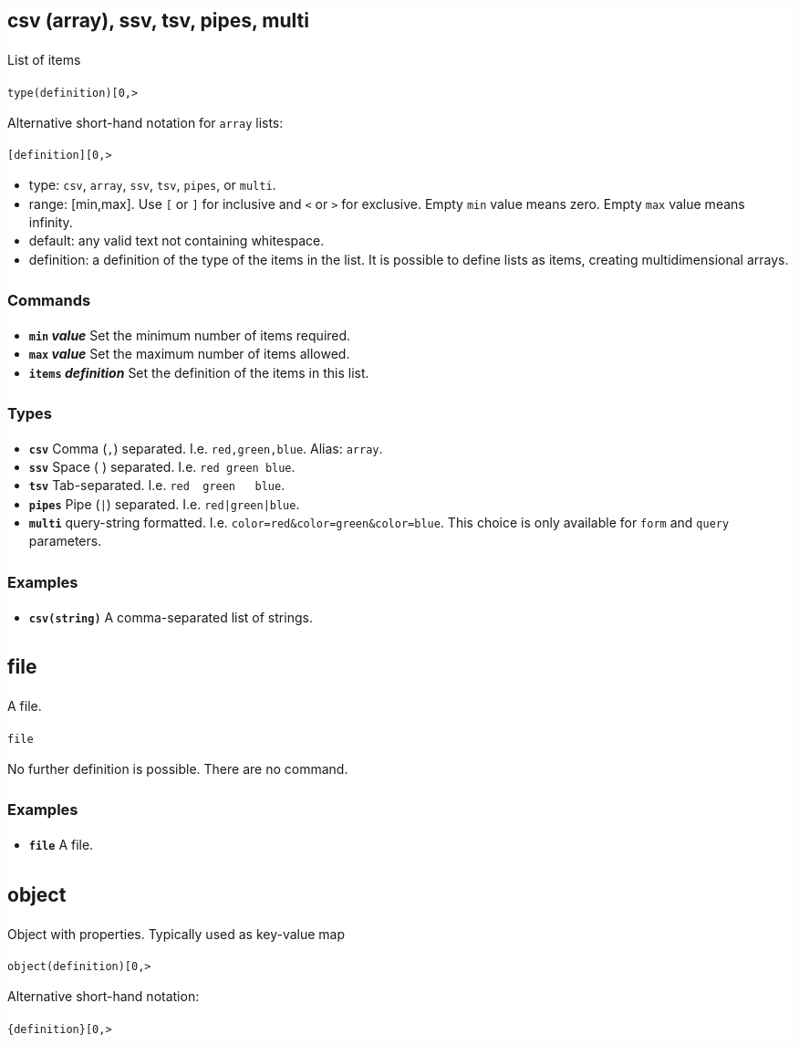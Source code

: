 ## csv (array), ssv, tsv, pipes, multi
List of items

	type(definition)[0,>

Alternative short-hand notation for `array` lists:

	[definition][0,>

*	type: `csv`, `array`, `ssv`, `tsv`, `pipes`, or `multi`.
*	range: [min,max].
	Use `[` or `]` for inclusive and `<` or `>` for	exclusive.
	Empty `min` value means zero.
	Empty `max` value means infinity.
*	default: any valid text not containing whitespace.
*	definition: a definition of the type of the items in the list. It is possible to
	define lists as items, creating multidimensional arrays.

### Commands
*	**`min` *value*** Set the minimum number of items required.
*	**`max` *value*** Set the maximum number of items allowed.
*	**`items` *definition*** Set the definition of the items in this list.

### Types
*	**`csv`** Comma (`,`) separated. I.e. `red,green,blue`. Alias: `array`.
*	**`ssv`** Space ( ) separated. I.e. `red green blue`.
*	**`tsv`** Tab-separated. I.e. `red	green	blue`.
*	**`pipes`** Pipe (`|`) separated. I.e. `red|green|blue`.
*	**`multi`** query-string formatted. I.e. `color=red&color=green&color=blue`.
	This choice is only available for `form` and `query` parameters.

### Examples
*	**`csv(string)`** A comma-separated list of strings.

## file
A file.

	file

No further definition is possible. There are no command.

### Examples
*	**`file`** A file.

## object
Object with properties. Typically used as key-value map

	object(definition)[0,>

Alternative short-hand notation:

	{definition}[0,>
